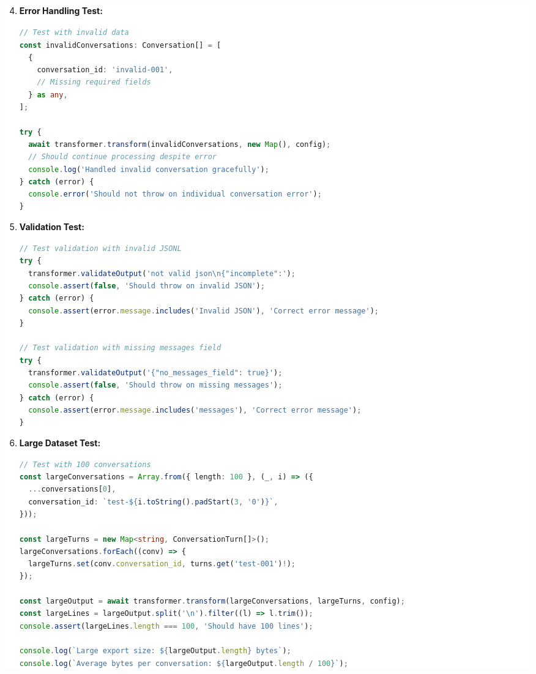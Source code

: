 4. **Error Handling Test:**
   ```typescript
   // Test with invalid data
   const invalidConversations: Conversation[] = [
     {
       conversation_id: 'invalid-001',
       // Missing required fields
     } as any,
   ];

   try {
     await transformer.transform(invalidConversations, new Map(), config);
     // Should continue processing despite error
     console.log('Handled invalid conversation gracefully');
   } catch (error) {
     console.error('Should not throw on individual conversation error');
   }
   ```

5. **Validation Test:**
   ```typescript
   // Test validation with invalid JSONL
   try {
     transformer.validateOutput('not valid json\n{"incomplete":');
     console.assert(false, 'Should throw on invalid JSON');
   } catch (error) {
     console.assert(error.message.includes('Invalid JSON'), 'Correct error message');
   }

   // Test validation with missing messages field
   try {
     transformer.validateOutput('{"no_messages_field": true}');
     console.assert(false, 'Should throw on missing messages');
   } catch (error) {
     console.assert(error.message.includes('messages'), 'Correct error message');
   }
   ```

6. **Large Dataset Test:**
   ```typescript
   // Test with 100 conversations
   const largeConversations = Array.from({ length: 100 }, (_, i) => ({
     ...conversations[0],
     conversation_id: `test-${i.toString().padStart(3, '0')}`,
   }));

   const largeTurns = new Map<string, ConversationTurn[]>();
   largeConversations.forEach((conv) => {
     largeTurns.set(conv.conversation_id, turns.get('test-001')!);
   });

   const largeOutput = await transformer.transform(largeConversations, largeTurns, config);
   const largeLines = largeOutput.split('\n').filter((l) => l.trim());
   console.assert(largeLines.length === 100, 'Should have 100 lines');

   console.log(`Large export size: ${largeOutput.length} bytes`);
   console.log(`Average bytes per conversation: ${largeOutput.length / 100}`);
   ```
